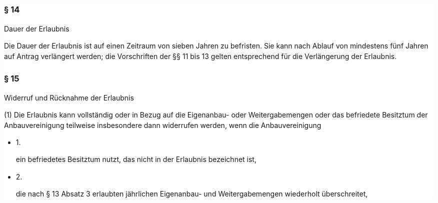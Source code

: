 </div>

</div>

<span id="BJNR06D0B0024BJNE001500000.html"></span>

### § 14  
Dauer der Erlaubnis

<div>

<div class="jnhtml">

<div>

<div class="jurAbsatz">

Die Dauer der Erlaubnis ist auf einen Zeitraum von sieben Jahren zu
befristen. Sie kann nach Ablauf von mindestens fünf Jahren auf Antrag
verlängert werden; die Vorschriften der §§ 11 bis 13 gelten entsprechend
für die Verlängerung der Erlaubnis.

</div>

</div>

</div>

</div>

<span id="BJNR06D0B0024BJNE001600000.html"></span>

### § 15  
Widerruf und Rücknahme der Erlaubnis

<div>

<div class="jnhtml">

<div>

<div class="jurAbsatz">

(1) Die Erlaubnis kann vollständig oder in Bezug auf die Eigenanbau-
oder Weitergabemengen oder das befriedete Besitztum der Anbauvereinigung
teilweise insbesondere dann widerrufen werden, wenn die Anbauvereinigung

  - 1\.
    
    <div>
    
    ein befriedetes Besitztum nutzt, das nicht in der Erlaubnis
    bezeichnet ist,
    
    </div>

  - 2\.
    
    <div>
    
    die nach § 13 Absatz 3 erlaubten jährlichen Eigenanbau- und
    Weitergabemengen wiederholt überschreitet,
    